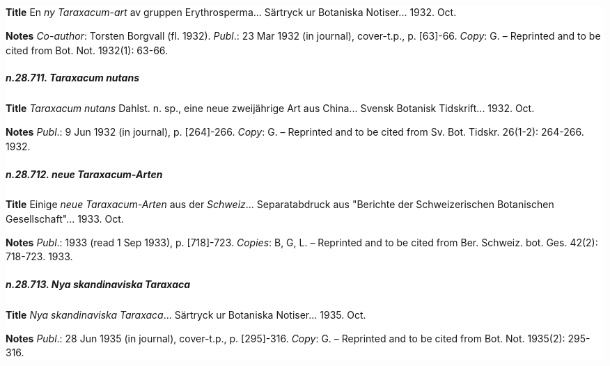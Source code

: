 **Title**
En *ny Taraxacum-art* av gruppen Erythrosperma... Särtryck ur Botaniska Notiser... 1932. Oct.

**Notes**
*Co-author*: Torsten Borgvall (fl. 1932).
*Publ*.: 23 Mar 1932 (in journal), cover-t.p., p. \[63\]-66. *Copy*: G. – Reprinted and to be cited from Bot. Not. 1932(1): 63-66.

##### n.28.711. Taraxacum nutans

**Title**
*Taraxacum nutans* Dahlst. n. sp., eine neue zweijährige Art aus China... Svensk Botanisk Tidskrift... 1932. Oct.

**Notes**
*Publ*.: 9 Jun 1932 (in journal), p. \[264\]-266. *Copy*: G. – Reprinted and to be cited from Sv. Bot. Tidskr. 26(1-2): 264-266. 1932.

##### n.28.712. neue Taraxacum-Arten

**Title**
Einige *neue Taraxacum-Arten* aus der *Schweiz*... Separatabdruck aus "Berichte der Schweizerischen Botanischen Gesellschaft"... 1933. Oct.

**Notes**
*Publ*.: 1933 (read 1 Sep 1933), p. \[718\]-723. *Copies*: B, G, L. – Reprinted and to be cited from Ber. Schweiz. bot. Ges. 42(2): 718-723. 1933.

##### n.28.713. Nya skandinaviska Taraxaca

**Title**
*Nya skandinaviska Taraxaca*... Särtryck ur Botaniska Notiser... 1935. Oct.

**Notes**
*Publ*.: 28 Jun 1935 (in journal), cover-t.p., p. \[295\]-316. *Copy*: G. – Reprinted and to be cited from Bot. Not. 1935(2): 295-316.


